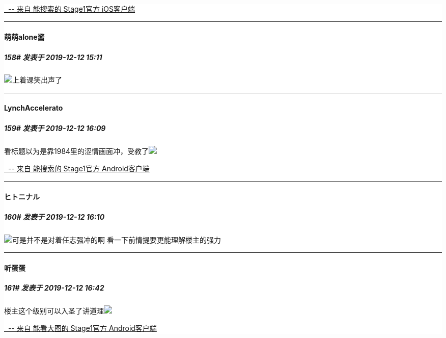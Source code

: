 [  -- 来自 能搜索的 Stage1官方 iOS客户端](https://itunes.apple.com/fi/app/saraba1st/id1221237470?mt=8)







-----

####  萌萌alone酱  
##### 158#       发表于 2019-12-12 15:11



<img src="https://static.saraba1st.com/image/smiley/face2017/067.png" referrerpolicy="no-referrer">上着课笑出声了







-----

####  LynchAccelerato  
##### 159#       发表于 2019-12-12 16:09




看标题以为是靠1984里的涩情画面冲，受教了<img src="https://static.saraba1st.com/image/smiley/face2017/115.gif" referrerpolicy="no-referrer">

[  -- 来自 能搜索的 Stage1官方 Android客户端](https://www.coolapk.com/apk/140634)







-----

####  ヒトニナル  
##### 160#       发表于 2019-12-12 16:10



<img src="https://static.saraba1st.com/image/smiley/face2017/068.png" referrerpolicy="no-referrer">可是并不是对着任志强冲的啊 看一下前情提要更能理解楼主的强力







-----

####  听蛋蛋  
##### 161#       发表于 2019-12-12 16:42




楼主这个级别可以入圣了讲道理<img src="https://static.saraba1st.com/image/smiley/face2017/068.png" referrerpolicy="no-referrer">

[  -- 来自 能看大图的 Stage1官方 Android客户端](https://www.coolapk.com/apk/140634)
